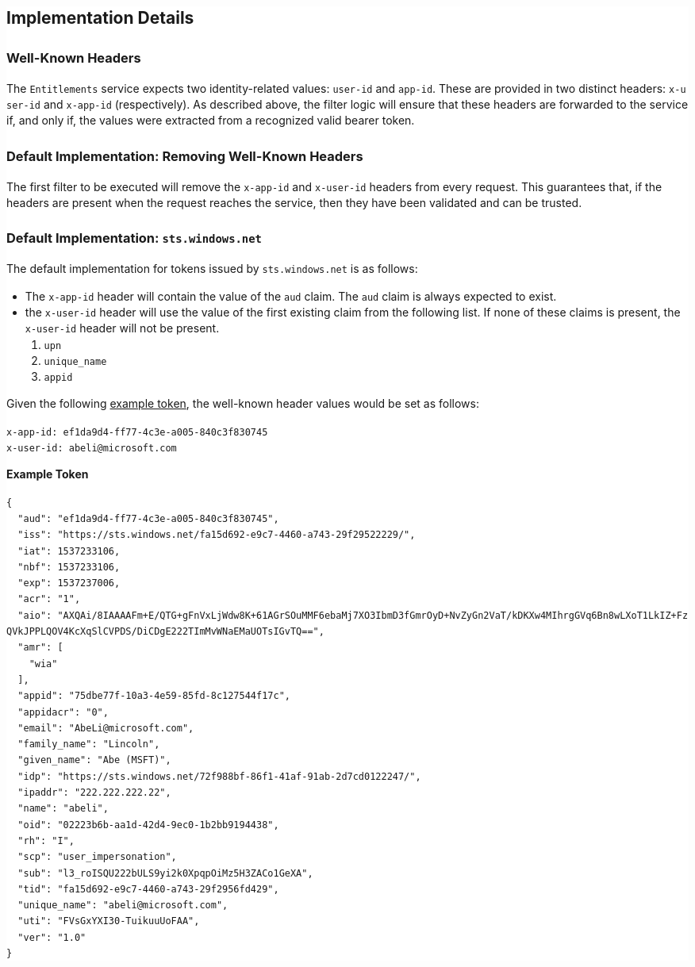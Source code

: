 ## Implementation Details

### Well-Known Headers
The `Entitlements` service expects two identity-related values: `user-id` and `app-id`.  These are provided in two distinct headers: `x-user-id` and `x-app-id` (respectively).  As described above, the filter logic will ensure that these headers are forwarded to the service if, and only if, the values were extracted from a recognized valid bearer token. 

### Default Implementation: Removing Well-Known Headers
The first filter to be executed will remove the `x-app-id` and `x-user-id` headers from every request.  This guarantees that, if the headers are present when the request reaches the service, then they have been validated and can be trusted.  

### Default Implementation: `sts.windows.net`
The default implementation for tokens issued by `sts.windows.net` is as follows:
- The `x-app-id` header will contain the value of the `aud` claim.  The `aud` claim is always expected to exist. 
- the `x-user-id` header will use the value of the first existing claim from the following list.  If none of these claims is present, the `x-user-id` header will not be present.
    1. `upn`
    1. `unique_name`
    1. `appid`

Given the following [example token](https://docs.microsoft.com/en-us/azure/active-directory/develop/access-tokens), the well-known header values would be set as follows:

```
x-app-id: ef1da9d4-ff77-4c3e-a005-840c3f830745
x-user-id: abeli@microsoft.com
```

**Example Token**
```
{
  "aud": "ef1da9d4-ff77-4c3e-a005-840c3f830745",
  "iss": "https://sts.windows.net/fa15d692-e9c7-4460-a743-29f29522229/",
  "iat": 1537233106,
  "nbf": 1537233106,
  "exp": 1537237006,
  "acr": "1",
  "aio": "AXQAi/8IAAAAFm+E/QTG+gFnVxLjWdw8K+61AGrSOuMMF6ebaMj7XO3IbmD3fGmrOyD+NvZyGn2VaT/kDKXw4MIhrgGVq6Bn8wLXoT1LkIZ+FzQVkJPPLQOV4KcXqSlCVPDS/DiCDgE222TImMvWNaEMaUOTsIGvTQ==",
  "amr": [
    "wia"
  ],
  "appid": "75dbe77f-10a3-4e59-85fd-8c127544f17c",
  "appidacr": "0",
  "email": "AbeLi@microsoft.com",
  "family_name": "Lincoln",
  "given_name": "Abe (MSFT)",
  "idp": "https://sts.windows.net/72f988bf-86f1-41af-91ab-2d7cd0122247/",
  "ipaddr": "222.222.222.22",
  "name": "abeli",
  "oid": "02223b6b-aa1d-42d4-9ec0-1b2bb9194438",
  "rh": "I",
  "scp": "user_impersonation",
  "sub": "l3_roISQU222bULS9yi2k0XpqpOiMz5H3ZACo1GeXA",
  "tid": "fa15d692-e9c7-4460-a743-29f2956fd429",
  "unique_name": "abeli@microsoft.com",
  "uti": "FVsGxYXI30-TuikuuUoFAA",
  "ver": "1.0"
}
```
